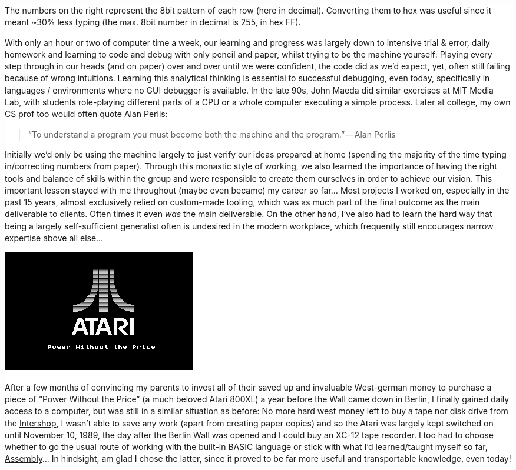 The numbers on the right represent the 8bit pattern of each row (here in
decimal). Converting them to hex was useful since it meant ~30% less typing (the
max. 8bit number in decimal is 255, in hex FF).

With only an hour or two of computer time a week, our learning and progress was
largely down to intensive trial & error, daily homework and learning to code and
debug with only pencil and paper, whilst trying to be the machine yourself:
Playing every step through in our heads (and on paper) over and over until we
were confident, the code did as we’d expect, yet, often still failing because of
wrong intuitions. Learning this analytical thinking is essential to successful
debugging, even today, specifically in languages / environments where no GUI
debugger is available. In the late 90s, John Maeda did similar exercises at MIT
Media Lab, with students role-playing different parts of a CPU or a whole
computer executing a simple process. Later at college, my own CS prof too would
often quote Alan Perlis:

> “To understand a program you must become both the machine and the
> program.” — Alan Perlis

Initially we’d only be using the machine largely to just verify our ideas
prepared at home (spending the majority of the time typing in/correcting numbers
from paper). Through this monastic style of working, we also learned the
importance of having the right tools and balance of skills within the group and
were responsible to create them ourselves in order to achieve our vision. This
important lesson stayed with me throughout (maybe even became) my career so far…
Most projects I worked on, especially in the past 15 years, almost exclusively
relied on custom-made tooling, which was as much part of the final outcome as
the main deliverable to clients. Often times it even _was_ the main deliverable.
On the other hand, I’ve also had to learn the hard way that being a largely
self-sufficient generalist often is undesired in the modern workplace, which
frequently still encourages narrow expertise above all else…

![image](../assets/02/3a/01lDQD7bJ9hPCggsC.gif)

After a few months of convincing my parents to invest all of their saved up and
invaluable West-german money to purchase a piece of “Power Without the Price” (a
much beloved Atari 800XL) a year before the Wall came down in Berlin, I finally
gained daily access to a computer, but was still in a similar situation as
before: No more hard west money left to buy a tape nor disk drive from the
[Intershop](https://en.wikipedia.org/wiki/Intershop), I wasn’t able to save any
work (apart from creating paper copies) and so the Atari was largely kept
switched on until November 10, 1989, the day after the Berlin Wall was opened
and I could buy an
[XC-12](http://www.atarimania.com/documents/Atari_XC12_Program_Recorder_Owners_Manual_1986_Atari.pdf)
tape recorder. I too had to choose whether to go the usual route of working with
the built-in [BASIC](https://atariarchives.org/basic/) language or stick with
what I’d learned/taught myself so far,
[Assembly](https://atariarchives.org/roots/)… In hindsight, am glad I chose the
latter, since it proved to be far more useful and transportable knowledge, even
today!
